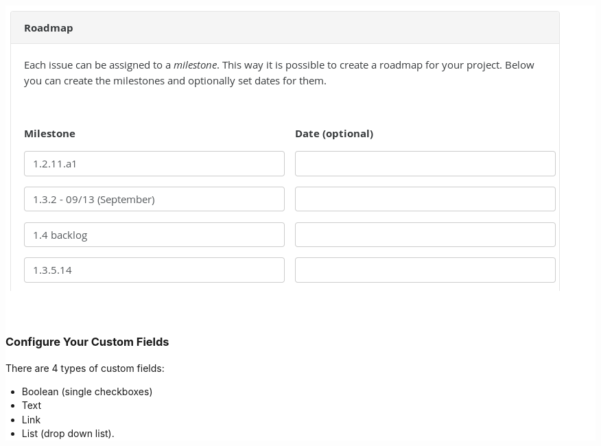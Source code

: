 ![Milestones](../../../images/pagure-milestone.png)

<br>

### Configure Your Custom Fields

There are 4 types of custom fields:

  * Boolean (single checkboxes)
  * Text
  * Link
  * List (drop down list).

